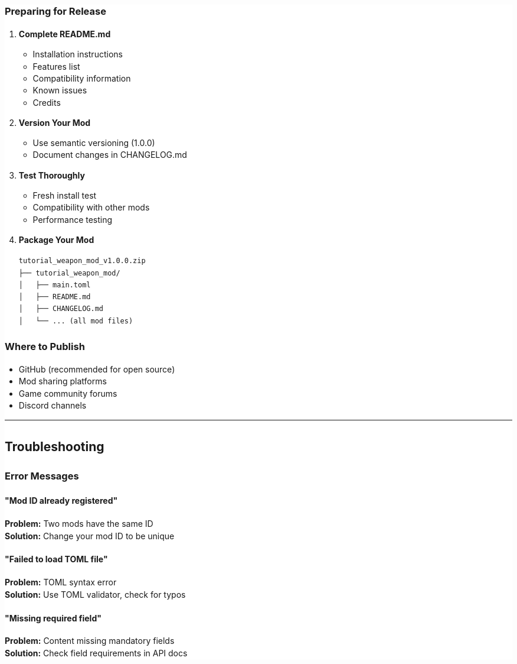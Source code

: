 ### Preparing for Release

1. **Complete README.md**
   - Installation instructions
   - Features list
   - Compatibility information
   - Known issues
   - Credits

2. **Version Your Mod**
   - Use semantic versioning (1.0.0)
   - Document changes in CHANGELOG.md

3. **Test Thoroughly**
   - Fresh install test
   - Compatibility with other mods
   - Performance testing

4. **Package Your Mod**
   ```
   tutorial_weapon_mod_v1.0.0.zip
   ├── tutorial_weapon_mod/
   │   ├── main.toml
   │   ├── README.md
   │   ├── CHANGELOG.md
   │   └── ... (all mod files)
   ```

### Where to Publish

- GitHub (recommended for open source)
- Mod sharing platforms
- Game community forums
- Discord channels

---

## Troubleshooting

### Error Messages

#### "Mod ID already registered"
**Problem:** Two mods have the same ID  
**Solution:** Change your mod ID to be unique

#### "Failed to load TOML file"
**Problem:** TOML syntax error  
**Solution:** Use TOML validator, check for typos

#### "Missing required field"
**Problem:** Content missing mandatory fields  
**Solution:** Check field requirements in API docs

